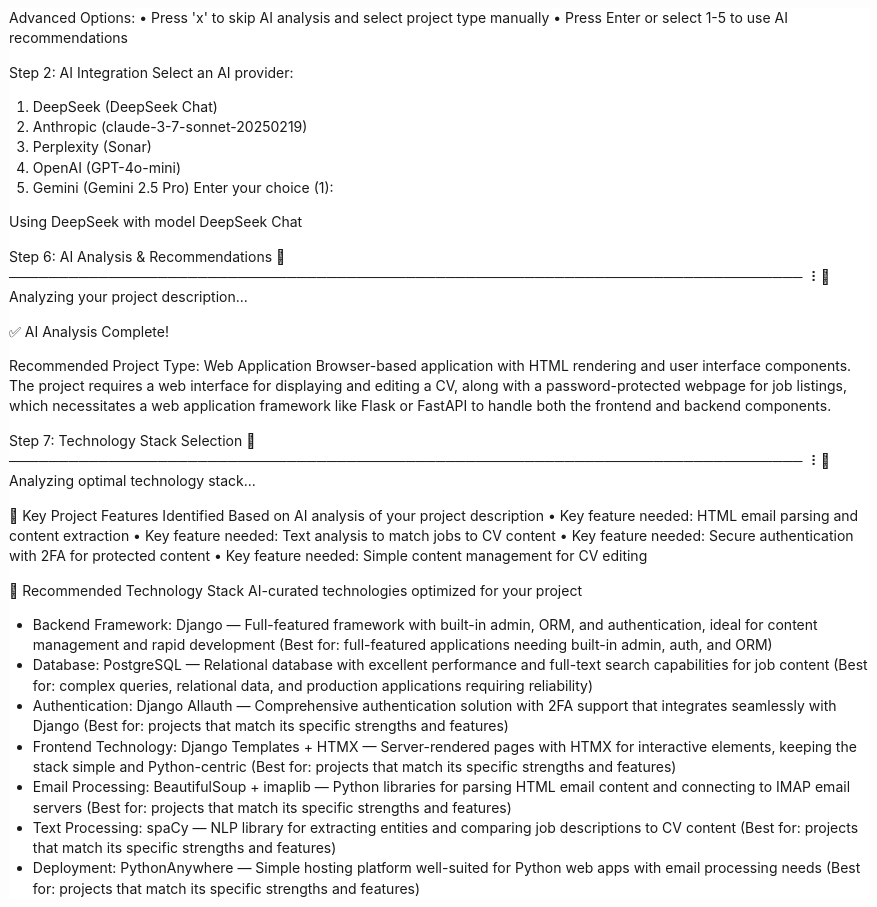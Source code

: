 Advanced Options:
  • Press 'x' to skip AI analysis and select project type manually
  • Press Enter or select 1-5 to use AI recommendations

Step 2: AI Integration
Select an AI provider:

1. DeepSeek (DeepSeek Chat)
2. Anthropic (claude-3-7-sonnet-20250219)
3. Perplexity (Sonar)
4. OpenAI (GPT-4o-mini)
5. Gemini (Gemini 2.5 Pro)
Enter your choice (1):

Using DeepSeek with model DeepSeek Chat

Step 6: AI Analysis & Recommendations 🤖
────────────────────────────────────────────────────────────────────────────────
⠸ 🤖 Analyzing your project description...

✅ AI Analysis Complete!

Recommended Project Type: Web Application
Browser-based application with HTML rendering and user interface components. The project
requires a web interface for displaying and editing a CV, along with a password-protected
webpage for job listings, which necessitates a web application framework like Flask or
FastAPI to handle both the frontend and backend components.

Step 7: Technology Stack Selection 🔧
────────────────────────────────────────────────────────────────────────────────
⠸ 🤖 Analyzing optimal technology stack...

🤖 Key Project Features Identified
Based on AI analysis of your project description
  • Key feature needed: HTML email parsing and content extraction
  • Key feature needed: Text analysis to match jobs to CV content
  • Key feature needed: Secure authentication with 2FA for protected content
  • Key feature needed: Simple content management for CV editing

🔧 Recommended Technology Stack
AI-curated technologies optimized for your project

- Backend Framework: Django — Full-featured framework with built-in admin, ORM, and
authentication, ideal for content management and rapid development (Best for:
full-featured applications needing built-in admin, auth, and ORM)
- Database: PostgreSQL — Relational database with excellent performance and full-text
search capabilities for job content (Best for: complex queries, relational data, and
production applications requiring reliability)
- Authentication: Django Allauth — Comprehensive authentication solution with 2FA support
that integrates seamlessly with Django (Best for: projects that match its specific
strengths and features)
- Frontend Technology: Django Templates + HTMX — Server-rendered pages with HTMX for
interactive elements, keeping the stack simple and Python-centric (Best for: projects
that match its specific strengths and features)
- Email Processing: BeautifulSoup + imaplib — Python libraries for parsing HTML email
content and connecting to IMAP email servers (Best for: projects that match its specific
strengths and features)
- Text Processing: spaCy — NLP library for extracting entities and comparing job
descriptions to CV content (Best for: projects that match its specific strengths and
features)
- Deployment: PythonAnywhere — Simple hosting platform well-suited for Python web apps
with email processing needs (Best for: projects that match its specific strengths and
features)
